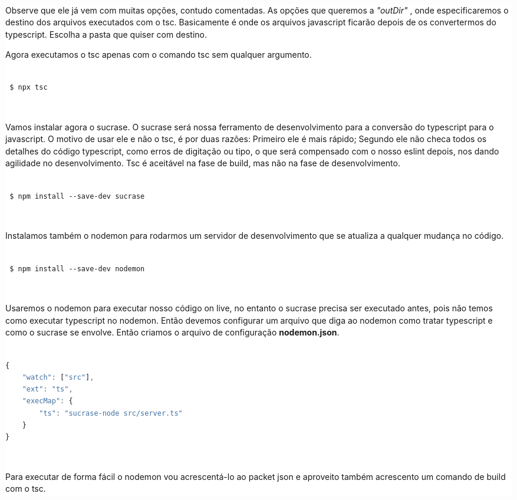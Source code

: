 Observe que ele já vem com muitas opções, contudo comentadas. As opções que queremos a *"outDir"* , onde especificaremos o destino dos arquivos executados com o tsc. Basicamente é onde os arquivos javascript ficarão depois de os convertermos do typescript. Escolha a pasta que quiser com destino.

Agora executamos o tsc apenas com o comando tsc sem qualquer argumento.

~~~ shell

 $ npx tsc

~~~
<br />

Vamos instalar agora o sucrase. O sucrase será nossa ferramento de desenvolvimento para a conversão do typescript para o javascript. O motivo de usar ele e não o tsc, é por duas razões: Primeiro ele é mais rápido; Segundo ele não checa todos os detalhes do código typescript, como erros de digitação ou tipo, o que será compensado com o nosso eslint depois, nos dando agilidade no desenvolvimento. Tsc é aceitável na fase de build, mas não na fase de desenvolvimento.

```console

 $ npm install --save-dev sucrase

```
<br />

Instalamos também o nodemon para rodarmos um servidor de desenvolvimento que se atualiza a qualquer mudança no código.

~~~ shell

 $ npm install --save-dev nodemon

~~~
<br />

Usaremos o nodemon para executar nosso código on live, no entanto o sucrase precisa ser executado antes, pois não temos como executar typescript no nodemon. Então devemos configurar um arquivo que diga ao nodemon como tratar typescript e como o sucrase se envolve. Então criamos o arquivo de configuração **nodemon.json**.

~~~ javascript

{
    "watch": ["src"],
    "ext": "ts",
    "execMap": {
        "ts": "sucrase-node src/server.ts"
    }
}

~~~
<br />

Para executar de forma fácil o nodemon vou acrescentá-lo ao packet json e aproveito também acrescento um comando de build com o tsc.
